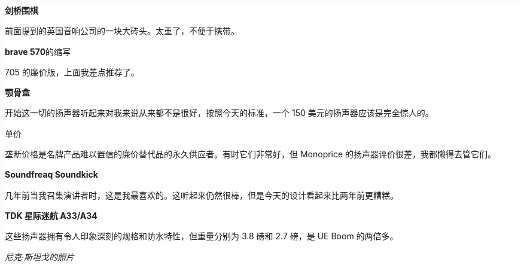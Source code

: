 **剑桥围棋**

前面提到的英国音响公司的一块大砖头。太重了，不便于携带。

**brave 570**的缩写

705 的廉价版，上面我差点推荐了。

**颚骨盒**

开始这一切的扬声器听起来对我来说从来都不是很好，按照今天的标准，一个 150 美元的扬声器应该是完全惊人的。

单价

垄断价格是名牌产品难以置信的廉价替代品的永久供应者。有时它们非常好，但 Monoprice 的扬声器评价很差，我都懒得去管它们。

**Soundfreaq Soundkick**

几年前当我召集演讲者时，这是我最喜欢的。这听起来仍然很棒，但是今天的设计看起来比两年前更糟糕。

**TDK 星际迷航 A33/A34**

这些扬声器拥有令人印象深刻的规格和防水特性，但重量分别为 3.8 磅和 2.7 磅，是 UE Boom 的两倍多。

*尼克·斯坦戈的照片*